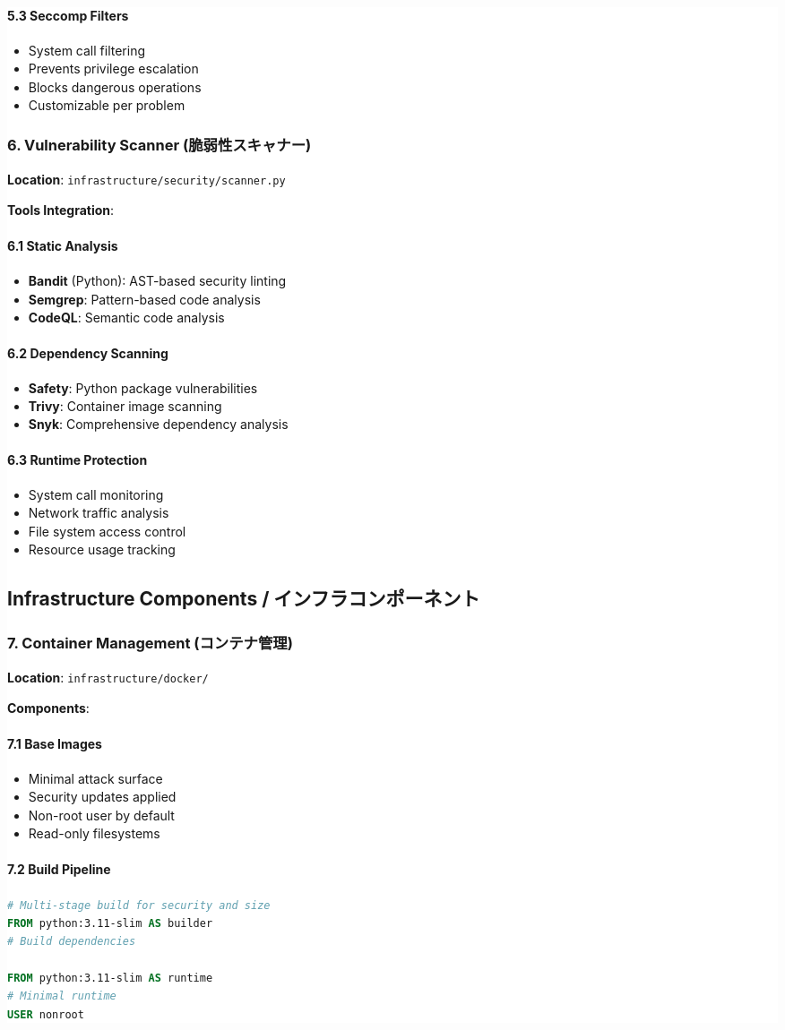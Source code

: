 #### 5.3 Seccomp Filters
- System call filtering
- Prevents privilege escalation
- Blocks dangerous operations
- Customizable per problem

### 6. Vulnerability Scanner (脆弱性スキャナー)

**Location**: `infrastructure/security/scanner.py`

**Tools Integration**:

#### 6.1 Static Analysis
- **Bandit** (Python): AST-based security linting
- **Semgrep**: Pattern-based code analysis
- **CodeQL**: Semantic code analysis

#### 6.2 Dependency Scanning
- **Safety**: Python package vulnerabilities
- **Trivy**: Container image scanning
- **Snyk**: Comprehensive dependency analysis

#### 6.3 Runtime Protection
- System call monitoring
- Network traffic analysis
- File system access control
- Resource usage tracking

## Infrastructure Components / インフラコンポーネント

### 7. Container Management (コンテナ管理)

**Location**: `infrastructure/docker/`

**Components**:

#### 7.1 Base Images
- Minimal attack surface
- Security updates applied
- Non-root user by default
- Read-only filesystems

#### 7.2 Build Pipeline
```dockerfile
# Multi-stage build for security and size
FROM python:3.11-slim AS builder
# Build dependencies

FROM python:3.11-slim AS runtime
# Minimal runtime
USER nonroot
```
